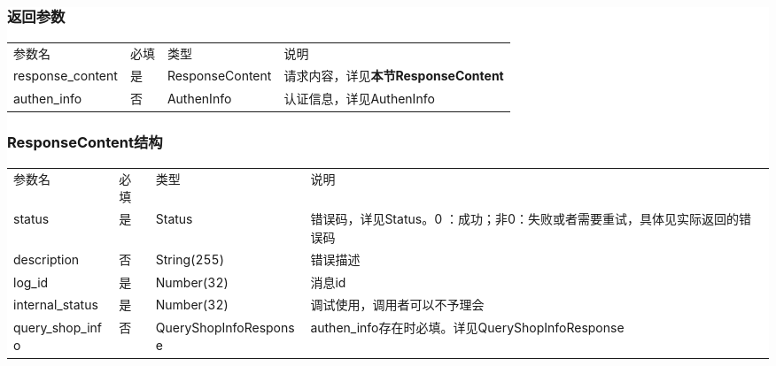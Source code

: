 ### 返回参数
<table  border="0" cellspacing="0" cellpadding="0">
   <tr>
      <td>参数名</td>
      <td>必填</td>
      <td>类型</td>
      <td>说明</td>
   </tr>
   <tr>
      <td>response_content</td>
      <td>是</td>
      <td>ResponseContent</td>
      <td>请求内容，详见<b>本节ResponseContent</b></td>
   </tr>
   <tr>
      <td>authen_info</td>
      <td>否</td>
      <td>AuthenInfo</td>
      <td>认证信息，详见AuthenInfo</td>
   </tr>
</table>

### ResponseContent结构
<table  border="0" cellspacing="0" cellpadding="0">
   <tr>
      <td>参数名</td>
      <td>必填</td>
      <td>类型</td>
      <td>说明</td>
   </tr>
   <tr>
      <td>status</td>
      <td>是</td>
      <td>Status</td>
      <td>错误码，详见Status。0 ：成功；非0：失败或者需要重试，具体见实际返回的错误码</td>
   </tr>
   <tr>
      <td>description</td>
      <td>否</td>
      <td>String(255)</td>
      <td>错误描述</td>
   </tr>
   <tr>
      <td>log_id</td>
      <td>是</td>
      <td>Number(32)</td>
      <td>消息id</td>
   </tr>
   <tr>
      <td>internal_status</td>
      <td>是</td>
      <td>Number(32)</td>
      <td>调试使用，调用者可以不予理会</td>
   </tr>
   <tr>
      <td>query_shop_info</td>
      <td>否</td>
      <td>QueryShopInfoResponse</td>
      <td>authen_info存在时必填。详见QueryShopInfoResponse</td>
   </tr>
</table>

